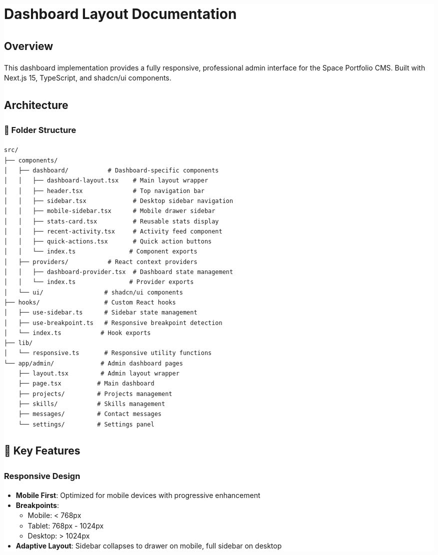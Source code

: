 # Dashboard Layout Documentation

## Overview

This dashboard implementation provides a fully responsive, professional admin interface for the Space Portfolio CMS. Built with Next.js 15, TypeScript, and shadcn/ui components.

## Architecture

### 📁 Folder Structure

```
src/
├── components/
│   ├── dashboard/           # Dashboard-specific components
│   │   ├── dashboard-layout.tsx    # Main layout wrapper
│   │   ├── header.tsx              # Top navigation bar
│   │   ├── sidebar.tsx             # Desktop sidebar navigation
│   │   ├── mobile-sidebar.tsx      # Mobile drawer sidebar
│   │   ├── stats-card.tsx          # Reusable stats display
│   │   ├── recent-activity.tsx     # Activity feed component
│   │   ├── quick-actions.tsx       # Quick action buttons
│   │   └── index.ts               # Component exports
│   ├── providers/           # React context providers
│   │   ├── dashboard-provider.tsx  # Dashboard state management
│   │   └── index.ts               # Provider exports
│   └── ui/                 # shadcn/ui components
├── hooks/                  # Custom React hooks
│   ├── use-sidebar.ts      # Sidebar state management
│   ├── use-breakpoint.ts   # Responsive breakpoint detection
│   └── index.ts           # Hook exports
├── lib/
│   └── responsive.ts       # Responsive utility functions
└── app/admin/             # Admin dashboard pages
    ├── layout.tsx         # Admin layout wrapper
    ├── page.tsx          # Main dashboard
    ├── projects/         # Projects management
    ├── skills/           # Skills management
    ├── messages/         # Contact messages
    └── settings/         # Settings panel
```

## 🎯 Key Features

### Responsive Design

- **Mobile First**: Optimized for mobile devices with progressive enhancement
- **Breakpoints**:
  - Mobile: < 768px
  - Tablet: 768px - 1024px
  - Desktop: > 1024px
- **Adaptive Layout**: Sidebar collapses to drawer on mobile, full sidebar on desktop
